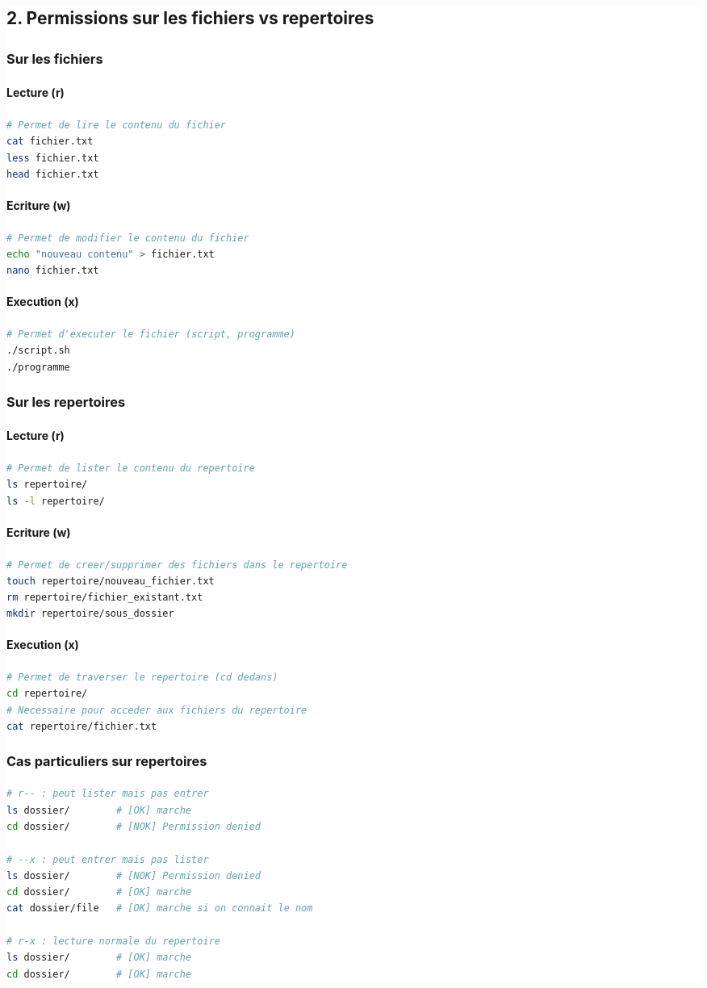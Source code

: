 ## 2. Permissions sur les fichiers vs repertoires

### Sur les fichiers

#### Lecture (r)
```bash
# Permet de lire le contenu du fichier
cat fichier.txt
less fichier.txt
head fichier.txt
```

#### Ecriture (w)  
```bash
# Permet de modifier le contenu du fichier
echo "nouveau contenu" > fichier.txt
nano fichier.txt
```

#### Execution (x)
```bash
# Permet d'executer le fichier (script, programme)
./script.sh
./programme
```

### Sur les repertoires

#### Lecture (r)
```bash
# Permet de lister le contenu du repertoire
ls repertoire/
ls -l repertoire/
```

#### Ecriture (w)
```bash
# Permet de creer/supprimer des fichiers dans le repertoire
touch repertoire/nouveau_fichier.txt
rm repertoire/fichier_existant.txt
mkdir repertoire/sous_dossier
```

#### Execution (x)
```bash
# Permet de traverser le repertoire (cd dedans)
cd repertoire/
# Necessaire pour acceder aux fichiers du repertoire
cat repertoire/fichier.txt
```

### Cas particuliers sur repertoires
```bash
# r-- : peut lister mais pas entrer
ls dossier/        # [OK] marche
cd dossier/        # [NOK] Permission denied

# --x : peut entrer mais pas lister
ls dossier/        # [NOK] Permission denied  
cd dossier/        # [OK] marche
cat dossier/file   # [OK] marche si on connait le nom

# r-x : lecture normale du repertoire
ls dossier/        # [OK] marche
cd dossier/        # [OK] marche
```